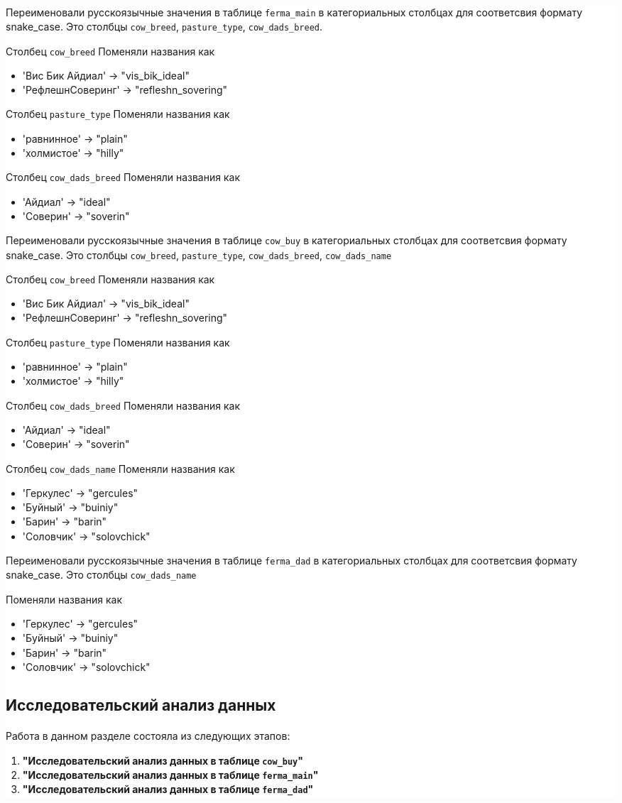 Переименовали русскоязычные значения в таблице `ferma_main` в категориальных столбцах для соответсвия формату snake_case. Это столбцы `cow_breed`, `pasture_type`, `cow_dads_breed`.

Cтолбец `cow_breed` 
Поменяли названия как
- 'Вис Бик Айдиал' -> "vis_bik_ideal"
- 'РефлешнСоверинг' -> "refleshn_sovering"

Cтолбец `pasture_type` 
Поменяли названия как
- 'равнинное' -> "plain"
- 'холмистое' -> "hilly"
  
Cтолбец `cow_dads_breed` 
Поменяли названия как
- 'Айдиал' -> "ideal"
- 'Соверин' -> "soverin"

Переименовали русскоязычные значения в таблице `cow_buy` в категориальных столбцах для соответсвия формату snake_case. Это столбцы `cow_breed`, `pasture_type`, `cow_dads_breed`, `cow_dads_name`

Cтолбец `cow_breed` 
Поменяли названия как
- 'Вис Бик Айдиал' -> "vis_bik_ideal"
- 'РефлешнСоверинг' -> "refleshn_sovering"

Cтолбец `pasture_type` 
Поменяли названия как
- 'равнинное' -> "plain"
- 'холмистое' -> "hilly"
  
Cтолбец `cow_dads_breed` 
Поменяли названия как
- 'Айдиал' -> "ideal"
- 'Соверин' -> "soverin"

Cтолбец `cow_dads_name`
Поменяли названия как

- 'Геркулес' -> "gercules" 
- 'Буйный' -> "buiniy" 
- 'Барин' -> "barin" 
- 'Соловчик' -> "solovchick" 

Переименовали русскоязычные значения в таблице `ferma_dad` в категориальных столбцах для соответсвия формату snake_case. Это столбцы `cow_dads_name`

Поменяли названия как

- 'Геркулес' -> "gercules" 
- 'Буйный' -> "buiniy" 
- 'Барин' -> "barin" 
- 'Соловчик' -> "solovchick" 
## Исследовательский анализ данных
Работа в данном разделе состояла из следующих этапов:
1. **"Исследовательский анализ данных в таблице `cow_buy`"**
2. **"Исследовательский анализ данных в таблице `ferma_main`"**
3. **"Исследовательский анализ данных в таблице `ferma_dad`"**

